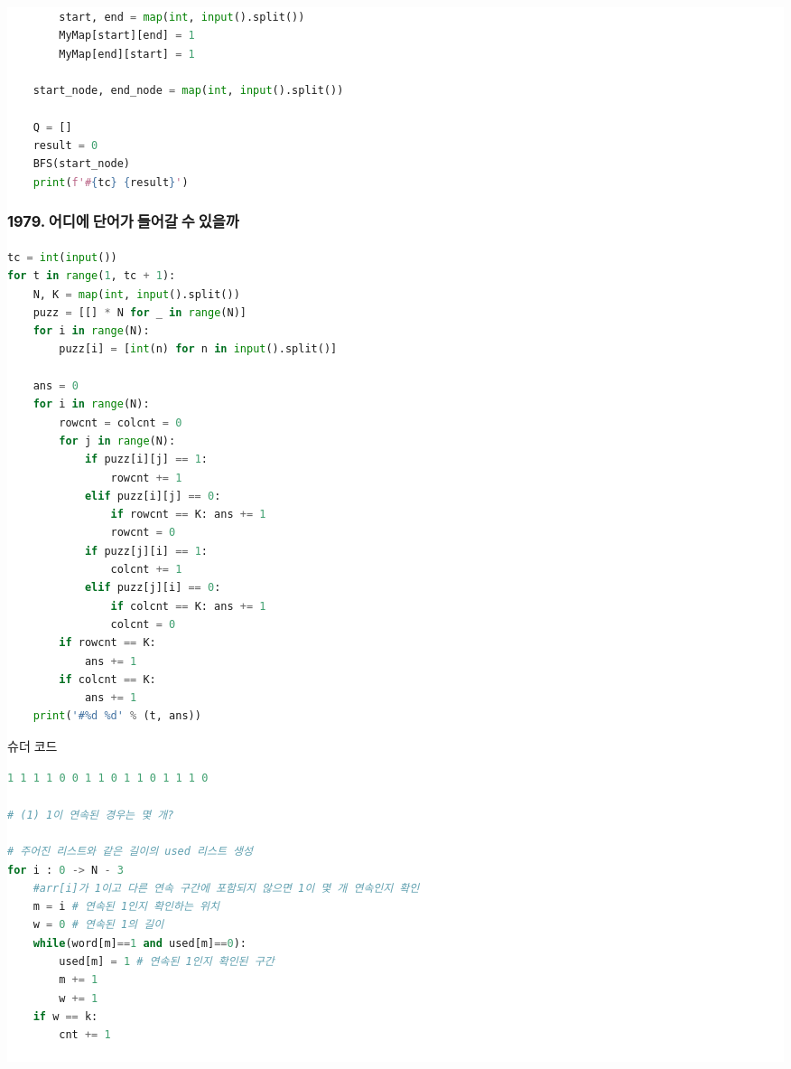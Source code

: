 ```python
        start, end = map(int, input().split())
        MyMap[start][end] = 1
        MyMap[end][start] = 1

    start_node, end_node = map(int, input().split())

    Q = []
    result = 0
    BFS(start_node)
    print(f'#{tc} {result}')

```

### 1979. 어디에 단어가 들어갈 수 있을까

```python
tc = int(input())
for t in range(1, tc + 1):
    N, K = map(int, input().split())
    puzz = [[] * N for _ in range(N)]
    for i in range(N):
        puzz[i] = [int(n) for n in input().split()]

    ans = 0
    for i in range(N):
        rowcnt = colcnt = 0
        for j in range(N):
            if puzz[i][j] == 1:
                rowcnt += 1
            elif puzz[i][j] == 0:
                if rowcnt == K: ans += 1
                rowcnt = 0
            if puzz[j][i] == 1:
                colcnt += 1
            elif puzz[j][i] == 0:
                if colcnt == K: ans += 1
                colcnt = 0
        if rowcnt == K:
            ans += 1
        if colcnt == K:
            ans += 1
    print('#%d %d' % (t, ans))
```

슈더 코드

```python
1 1 1 1 0 0 1 1 0 1 1 0 1 1 1 0

# (1) 1이 연속된 경우는 몇 개?

# 주어진 리스트와 같은 길이의 used 리스트 생성
for i : 0 -> N - 3
    #arr[i]가 1이고 다른 연속 구간에 포함되지 않으면 1이 몇 개 연속인지 확인
    m = i # 연속된 1인지 확인하는 위치
    w = 0 # 연속된 1의 길이
    while(word[m]==1 and used[m]==0):
        used[m] = 1 # 연속된 1인지 확인된 구간
        m += 1
        w += 1
    if w == k:
        cnt += 1
        
```
